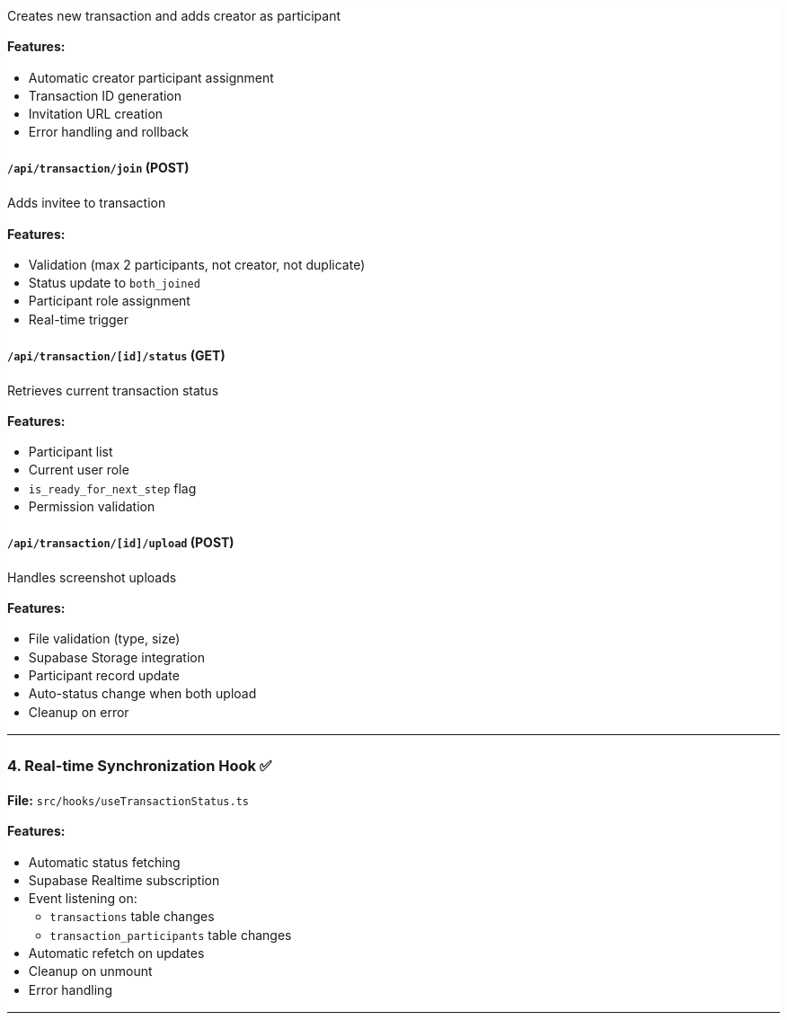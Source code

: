 Creates new transaction and adds creator as participant

**Features:**

- Automatic creator participant assignment
- Transaction ID generation
- Invitation URL creation
- Error handling and rollback

#### `/api/transaction/join` (POST)

Adds invitee to transaction

**Features:**

- Validation (max 2 participants, not creator, not duplicate)
- Status update to `both_joined`
- Participant role assignment
- Real-time trigger

#### `/api/transaction/[id]/status` (GET)

Retrieves current transaction status

**Features:**

- Participant list
- Current user role
- `is_ready_for_next_step` flag
- Permission validation

#### `/api/transaction/[id]/upload` (POST)

Handles screenshot uploads

**Features:**

- File validation (type, size)
- Supabase Storage integration
- Participant record update
- Auto-status change when both upload
- Cleanup on error

---

### 4. Real-time Synchronization Hook ✅

**File:** `src/hooks/useTransactionStatus.ts`

**Features:**

- Automatic status fetching
- Supabase Realtime subscription
- Event listening on:
  - `transactions` table changes
  - `transaction_participants` table changes
- Automatic refetch on updates
- Cleanup on unmount
- Error handling

---